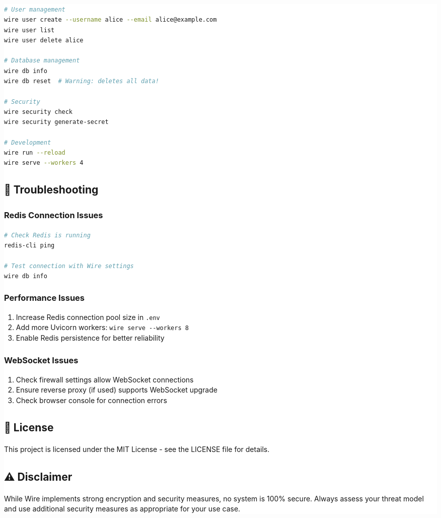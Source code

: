 ```bash
# User management
wire user create --username alice --email alice@example.com
wire user list
wire user delete alice

# Database management
wire db info
wire db reset  # Warning: deletes all data!

# Security
wire security check
wire security generate-secret

# Development
wire run --reload
wire serve --workers 4
```

## 🚨 Troubleshooting

### Redis Connection Issues

```bash
# Check Redis is running
redis-cli ping

# Test connection with Wire settings
wire db info
```

### Performance Issues

1. Increase Redis connection pool size in `.env`
2. Add more Uvicorn workers: `wire serve --workers 8`
3. Enable Redis persistence for better reliability

### WebSocket Issues

1. Check firewall settings allow WebSocket connections
2. Ensure reverse proxy (if used) supports WebSocket upgrade
3. Check browser console for connection errors

## 📄 License

This project is licensed under the MIT License - see the LICENSE file for details.

## ⚠️ Disclaimer

While Wire implements strong encryption and security measures, no system is 100% secure. Always assess your threat model and use additional security measures as appropriate for your use case.